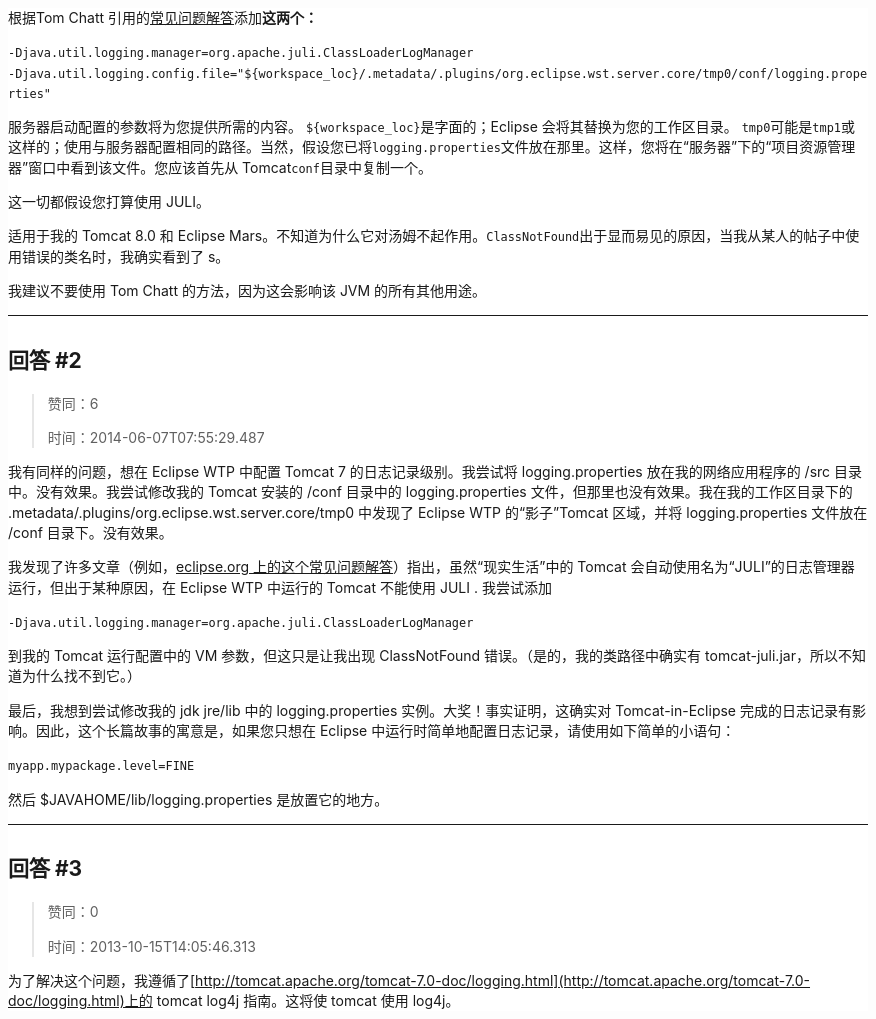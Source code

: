 根据Tom Chatt 引用的[常见问题解答](http://wiki.eclipse.org/WTP_Tomcat_FAQ#How_do_I_enable_the_JULI_logging_in_a_Tomcat_5.5_Server_instance.3F)添加**这两个：**

```
-Djava.util.logging.manager=org.apache.juli.ClassLoaderLogManager
-Djava.util.logging.config.file="${workspace_loc}/.metadata/.plugins/org.eclipse.wst.server.core/tmp0/conf/logging.properties" 
```

服务器启动配置的参数将为您提供所需的内容。 `${workspace_loc}`是字面的；Eclipse 会将其替换为您的工作区目录。 `tmp0`可能是`tmp1`或这样的；使用与服务器配置相同的路径。当然，假设您已将`logging.properties`文件放在那里。这样，您将在“服务器”下的“项目资源管理器”窗口中看到该文件。您应该首先从 Tomcat`conf`目录中复制一个。

这一切都假设您打算使用 JULI。

适用于我的 Tomcat 8.0 和 Eclipse Mars。不知道为什么它对汤姆不起作用。`ClassNotFound`出于显而易见的原因，当我从某人的帖子中使用错误的类名时，我确实看到了 s。

我建议不要使用 Tom Chatt 的方法，因为这会影响该 JVM 的所有其他用途。

* * *

## 回答 #2

> 赞同：6
> 
> 时间：2014-06-07T07:55:29.487

我有同样的问题，想在 Eclipse WTP 中配置 Tomcat 7 的日志记录级别。我尝试将 logging.properties 放在我的网络应用程序的 /src 目录中。没有效果。我尝试修改我的 Tomcat 安装的 /conf 目录中的 logging.properties 文件，但那里也没有效果。我在我的工作区目录下的 .metadata/.plugins/org.eclipse.wst.server.core/tmp0 中发现了 Eclipse WTP 的“影子”Tomcat 区域，并将 logging.properties 文件放在 /conf 目录下。没有效果。

我发现了许多文章（例如，[eclipse.org 上的这个常见问题解答](http://wiki.eclipse.org/WTP_Tomcat_FAQ#How_do_I_enable_the_JULI_logging_in_a_Tomcat_5.5_Server_instance.3F)）指出，虽然“现实生活”中的 Tomcat 会自动使用名为“JULI”的日志管理器运行，但出于某种原因，在 Eclipse WTP 中运行的 Tomcat 不能使用 JULI . 我尝试添加

```
-Djava.util.logging.manager=org.apache.juli.ClassLoaderLogManager 
```

到我的 Tomcat 运行配置中的 VM 参数，但这只是让我出现 ClassNotFound 错误。（是的，我的类路径中确实有 tomcat-juli.jar，所以不知道为什么找不到它。）

最后，我想到尝试修改我的 jdk jre/lib 中的 logging.properties 实例。大奖！事实证明，这确实对 Tomcat-in-Eclipse 完成的日志记录有影响。因此，这个长篇故事的寓意是，如果您只想在 Eclipse 中运行时简单地配置日志记录，请使用如下简单的小语句：

```
myapp.mypackage.level=FINE 
```

然后 $JAVAHOME/lib/logging.properties 是放置它的地方。

* * *

## 回答 #3

> 赞同：0
> 
> 时间：2013-10-15T14:05:46.313

为了解决这个问题，我遵循了[http://tomcat.apache.org/tomcat-7.0-doc/logging.html](http://tomcat.apache.org/tomcat-7.0-doc/logging.html)上的 tomcat log4j 指南。这将使 tomcat 使用 log4j。
